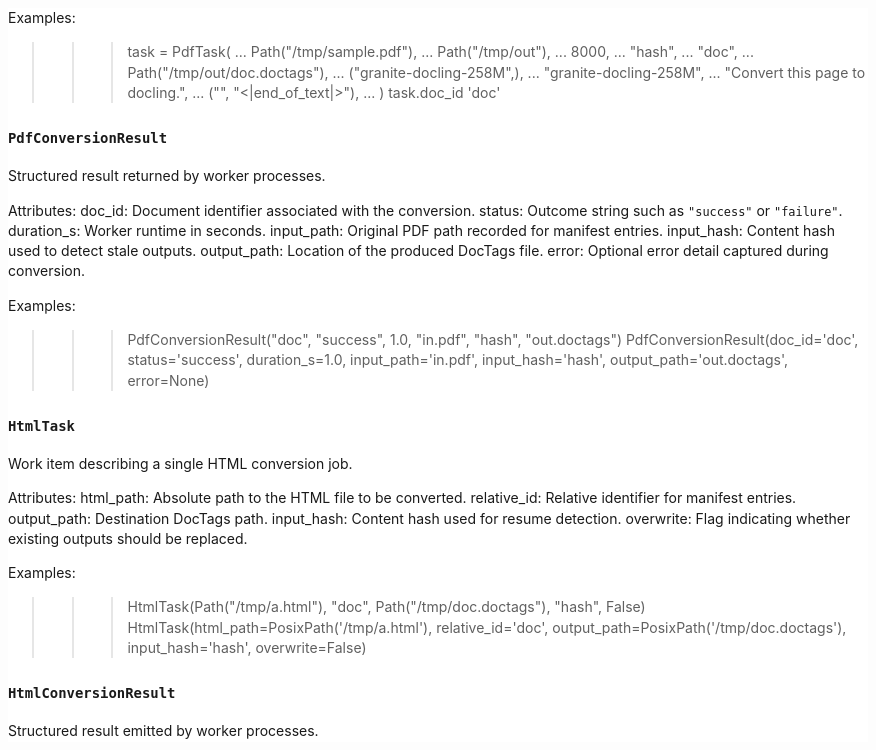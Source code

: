 Examples:
>>> task = PdfTask(
...     Path("/tmp/sample.pdf"),
...     Path("/tmp/out"),
...     8000,
...     "hash",
...     "doc",
...     Path("/tmp/out/doc.doctags"),
...     ("granite-docling-258M",),
...     "granite-docling-258M",
...     "Convert this page to docling.",
...     ("</doctag>", "<|end_of_text|>"),
... )
>>> task.doc_id
'doc'

### `PdfConversionResult`

Structured result returned by worker processes.

Attributes:
doc_id: Document identifier associated with the conversion.
status: Outcome string such as ``"success"`` or ``"failure"``.
duration_s: Worker runtime in seconds.
input_path: Original PDF path recorded for manifest entries.
input_hash: Content hash used to detect stale outputs.
output_path: Location of the produced DocTags file.
error: Optional error detail captured during conversion.

Examples:
>>> PdfConversionResult("doc", "success", 1.0, "in.pdf", "hash", "out.doctags")
PdfConversionResult(doc_id='doc', status='success', duration_s=1.0, input_path='in.pdf', input_hash='hash', output_path='out.doctags', error=None)

### `HtmlTask`

Work item describing a single HTML conversion job.

Attributes:
html_path: Absolute path to the HTML file to be converted.
relative_id: Relative identifier for manifest entries.
output_path: Destination DocTags path.
input_hash: Content hash used for resume detection.
overwrite: Flag indicating whether existing outputs should be replaced.

Examples:
>>> HtmlTask(Path("/tmp/a.html"), "doc", Path("/tmp/doc.doctags"), "hash", False)
HtmlTask(html_path=PosixPath('/tmp/a.html'), relative_id='doc', output_path=PosixPath('/tmp/doc.doctags'), input_hash='hash', overwrite=False)

### `HtmlConversionResult`

Structured result emitted by worker processes.

